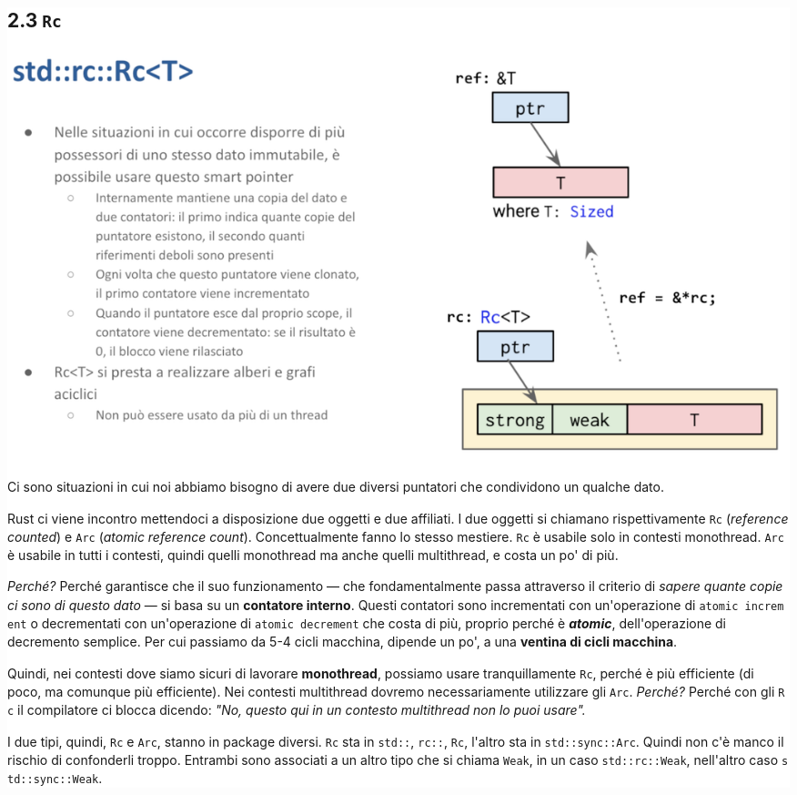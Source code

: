 ## 2.3 `Rc`

![image.png](images/smart_pointer/image%2040.png)

Ci sono situazioni in cui noi abbiamo bisogno di avere due diversi puntatori che condividono un qualche dato. 

Rust ci viene incontro mettendoci a disposizione due oggetti e due affiliati. I due oggetti si chiamano rispettivamente `Rc` (*reference counted*) e `Arc` (*atomic reference count*). Concettualmente fanno lo stesso mestiere. `Rc` è usabile solo in contesti monothread. `Arc` è usabile in tutti i contesti, quindi quelli monothread ma anche quelli multithread, e costa un po' di più.

*Perché?* 
Perché garantisce che il suo funzionamento — che fondamentalmente passa attraverso il criterio di *sapere quante copie ci sono di questo dato* — si basa su un **contatore interno**. Questi contatori sono incrementati con un'operazione di `atomic increment` o decrementati con un'operazione di `atomic decrement` che costa di più, proprio perché è ***atomic***, dell'operazione di decremento semplice. Per cui passiamo da 5-4 cicli macchina, dipende un po', a una **ventina di cicli macchina**.

Quindi, nei contesti dove siamo sicuri di lavorare **monothread**, possiamo usare tranquillamente `Rc`, perché è più efficiente (di poco, ma comunque più efficiente). Nei contesti multithread dovremo necessariamente utilizzare gli `Arc`. 
*Perché?* Perché con gli `Rc` il compilatore ci blocca dicendo: *"No, questo qui in un contesto multithread non lo puoi usare".*

I due tipi, quindi, `Rc` e `Arc`, stanno in package diversi. `Rc` sta in `std::`, `rc::`, `Rc`, l'altro sta in `std::sync::Arc`. Quindi non c'è manco il rischio di confonderli troppo. 
Entrambi sono associati a un altro tipo che si chiama `Weak`, in un caso `std::rc::Weak`, nell'altro caso `std::sync::Weak`. 
